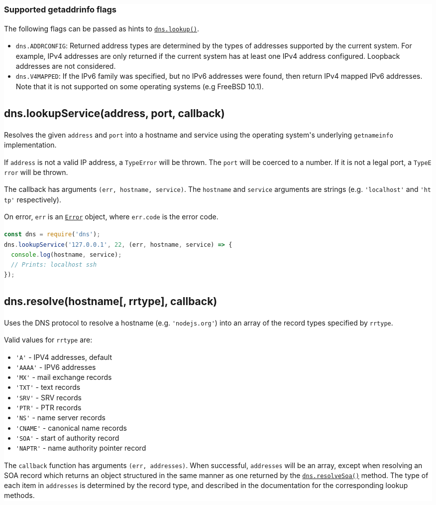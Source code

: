 ### Supported getaddrinfo flags

The following flags can be passed as hints to [`dns.lookup()`][].

- `dns.ADDRCONFIG`: Returned address types are determined by the types
of addresses supported by the current system. For example, IPv4 addresses
are only returned if the current system has at least one IPv4 address
configured. Loopback addresses are not considered.
- `dns.V4MAPPED`: If the IPv6 family was specified, but no IPv6 addresses were
found, then return IPv4 mapped IPv6 addresses. Note that it is not supported
on some operating systems (e.g FreeBSD 10.1).

## dns.lookupService(address, port, callback)


Resolves the given `address` and `port` into a hostname and service using
the operating system's underlying `getnameinfo` implementation.

If `address` is not a valid IP address, a `TypeError` will be thrown.
The `port` will be coerced to a number. If it is not a legal port, a `TypeError`
will be thrown.

The callback has arguments `(err, hostname, service)`. The `hostname` and
`service` arguments are strings (e.g. `'localhost'` and `'http'` respectively).

On error, `err` is an [`Error`][] object, where `err.code` is the error code.

```js
const dns = require('dns');
dns.lookupService('127.0.0.1', 22, (err, hostname, service) => {
  console.log(hostname, service);
  // Prints: localhost ssh
});
```

## dns.resolve(hostname[, rrtype], callback)


Uses the DNS protocol to resolve a hostname (e.g. `'nodejs.org'`) into an
array of the record types specified by `rrtype`.

Valid values for `rrtype` are:

 * `'A'` - IPV4 addresses, default
 * `'AAAA'` - IPV6 addresses
 * `'MX'` - mail exchange records
 * `'TXT'` - text records
 * `'SRV'` - SRV records
 * `'PTR'` - PTR records
 * `'NS'` - name server records
 * `'CNAME'` - canonical name records
 * `'SOA'` - start of authority record
 * `'NAPTR'` - name authority pointer record

The `callback` function has arguments `(err, addresses)`. When successful,
`addresses` will be an array, except when resolving an SOA record which returns
an object structured in the same manner as one returned by the
[`dns.resolveSoa()`][] method. The type of each item in `addresses` is
determined by the record type, and described in the documentation for the
corresponding lookup methods.


[DNS error codes]: #dns_error_codes
[`dns.lookup()`]: #dns_dns_lookup_hostname_options_callback
[`dns.resolveSoa()`]: #dns_dns_resolvesoa_hostname_callback
[`Error`]: errors.html#errors_class_error
[Implementation considerations section]: #dns_implementation_considerations
[supported `getaddrinfo` flags]: #dns_supported_getaddrinfo_flags
[the official libuv documentation]: http://docs.libuv.org/en/latest/threadpool.html
